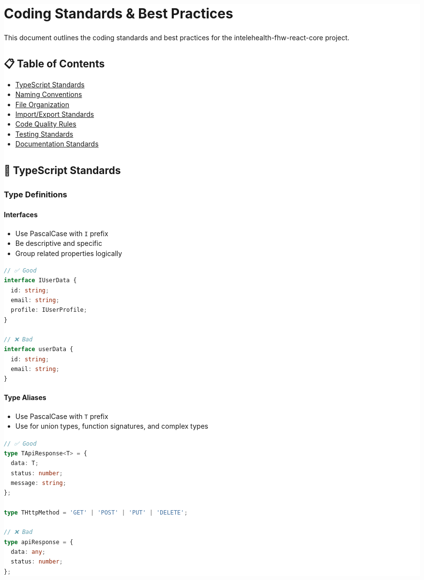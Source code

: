 # Coding Standards & Best Practices

This document outlines the coding standards and best practices for the intelehealth-fhw-react-core project.

## 📋 Table of Contents

- [TypeScript Standards](#typescript-standards)
- [Naming Conventions](#naming-conventions)
- [File Organization](#file-organization)
- [Import/Export Standards](#importexport-standards)
- [Code Quality Rules](#code-quality-rules)
- [Testing Standards](#testing-standards)
- [Documentation Standards](#documentation-standards)

## 🔧 TypeScript Standards

### Type Definitions

#### Interfaces

- Use PascalCase with `I` prefix
- Be descriptive and specific
- Group related properties logically

```typescript
// ✅ Good
interface IUserData {
  id: string;
  email: string;
  profile: IUserProfile;
}

// ❌ Bad
interface userData {
  id: string;
  email: string;
}
```

#### Type Aliases

- Use PascalCase with `T` prefix
- Use for union types, function signatures, and complex types

```typescript
// ✅ Good
type TApiResponse<T> = {
  data: T;
  status: number;
  message: string;
};

type THttpMethod = 'GET' | 'POST' | 'PUT' | 'DELETE';

// ❌ Bad
type apiResponse = {
  data: any;
  status: number;
};
```
